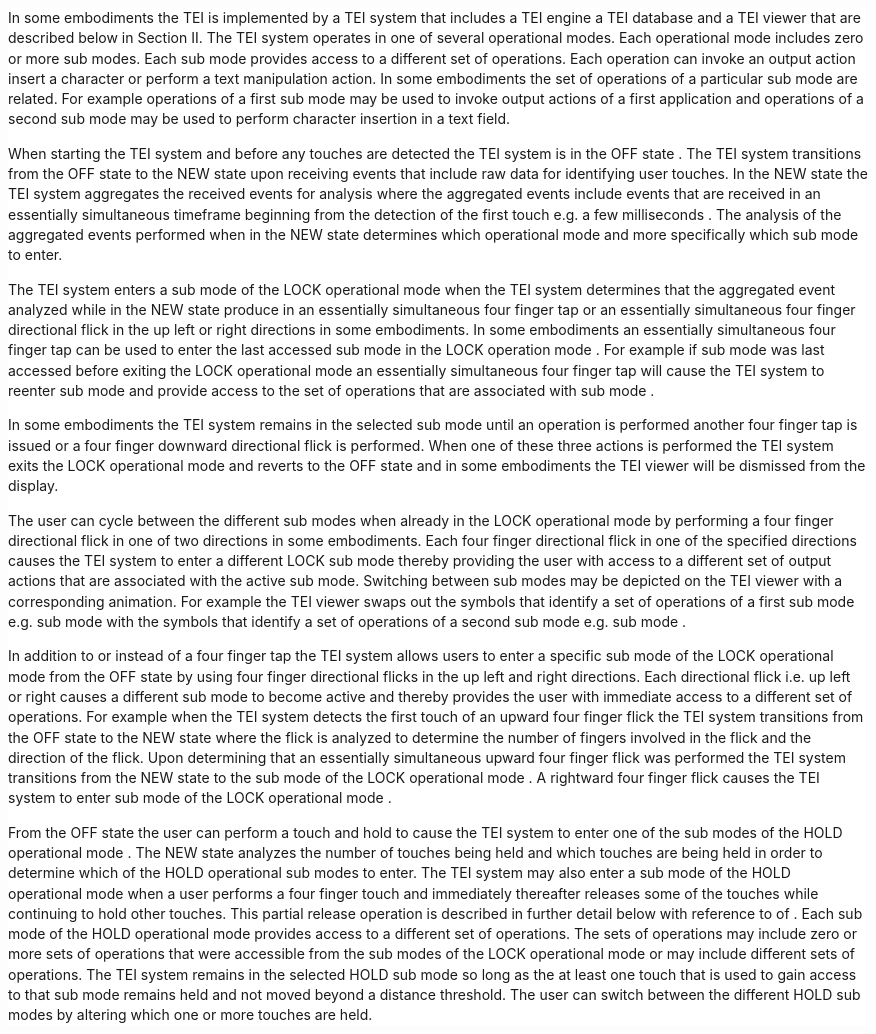 In some embodiments the TEI is implemented by a TEI system that includes a TEI engine a TEI database and a TEI viewer that are described below in Section II. The TEI system operates in one of several operational modes. Each operational mode includes zero or more sub modes. Each sub mode provides access to a different set of operations. Each operation can invoke an output action insert a character or perform a text manipulation action. In some embodiments the set of operations of a particular sub mode are related. For example operations of a first sub mode may be used to invoke output actions of a first application and operations of a second sub mode may be used to perform character insertion in a text field.

When starting the TEI system and before any touches are detected the TEI system is in the OFF state . The TEI system transitions from the OFF state to the NEW state upon receiving events that include raw data for identifying user touches. In the NEW state the TEI system aggregates the received events for analysis where the aggregated events include events that are received in an essentially simultaneous timeframe beginning from the detection of the first touch e.g. a few milliseconds . The analysis of the aggregated events performed when in the NEW state determines which operational mode and more specifically which sub mode to enter.

The TEI system enters a sub mode of the LOCK operational mode when the TEI system determines that the aggregated event analyzed while in the NEW state produce in an essentially simultaneous four finger tap or an essentially simultaneous four finger directional flick in the up left or right directions in some embodiments. In some embodiments an essentially simultaneous four finger tap can be used to enter the last accessed sub mode in the LOCK operation mode . For example if sub mode was last accessed before exiting the LOCK operational mode an essentially simultaneous four finger tap will cause the TEI system to reenter sub mode and provide access to the set of operations that are associated with sub mode .

In some embodiments the TEI system remains in the selected sub mode until an operation is performed another four finger tap is issued or a four finger downward directional flick is performed. When one of these three actions is performed the TEI system exits the LOCK operational mode and reverts to the OFF state and in some embodiments the TEI viewer will be dismissed from the display.

The user can cycle between the different sub modes when already in the LOCK operational mode by performing a four finger directional flick in one of two directions in some embodiments. Each four finger directional flick in one of the specified directions causes the TEI system to enter a different LOCK sub mode thereby providing the user with access to a different set of output actions that are associated with the active sub mode. Switching between sub modes may be depicted on the TEI viewer with a corresponding animation. For example the TEI viewer swaps out the symbols that identify a set of operations of a first sub mode e.g. sub mode with the symbols that identify a set of operations of a second sub mode e.g. sub mode .

In addition to or instead of a four finger tap the TEI system allows users to enter a specific sub mode of the LOCK operational mode from the OFF state by using four finger directional flicks in the up left and right directions. Each directional flick i.e. up left or right causes a different sub mode to become active and thereby provides the user with immediate access to a different set of operations. For example when the TEI system detects the first touch of an upward four finger flick the TEI system transitions from the OFF state to the NEW state where the flick is analyzed to determine the number of fingers involved in the flick and the direction of the flick. Upon determining that an essentially simultaneous upward four finger flick was performed the TEI system transitions from the NEW state to the sub mode of the LOCK operational mode . A rightward four finger flick causes the TEI system to enter sub mode of the LOCK operational mode .

From the OFF state the user can perform a touch and hold to cause the TEI system to enter one of the sub modes of the HOLD operational mode . The NEW state analyzes the number of touches being held and which touches are being held in order to determine which of the HOLD operational sub modes to enter. The TEI system may also enter a sub mode of the HOLD operational mode when a user performs a four finger touch and immediately thereafter releases some of the touches while continuing to hold other touches. This partial release operation is described in further detail below with reference to of . Each sub mode of the HOLD operational mode provides access to a different set of operations. The sets of operations may include zero or more sets of operations that were accessible from the sub modes of the LOCK operational mode or may include different sets of operations. The TEI system remains in the selected HOLD sub mode so long as the at least one touch that is used to gain access to that sub mode remains held and not moved beyond a distance threshold. The user can switch between the different HOLD sub modes by altering which one or more touches are held.
